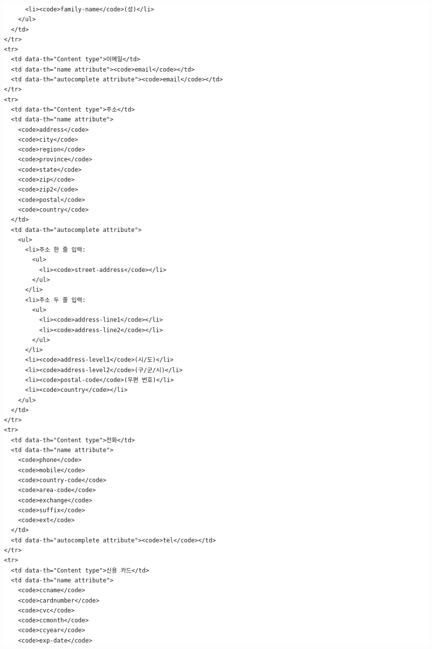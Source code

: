           <li><code>family-name</code>(성)</li>
        </ul>
      </td>
    </tr>
    <tr>
      <td data-th="Content type">이메일</td>
      <td data-th="name attribute"><code>email</code></td>
      <td data-th="autocomplete attribute"><code>email</code></td>
    </tr>
    <tr>
      <td data-th="Content type">주소</td>
      <td data-th="name attribute">
        <code>address</code>
        <code>city</code>
        <code>region</code>
        <code>province</code>
        <code>state</code>
        <code>zip</code>
        <code>zip2</code>
        <code>postal</code>
        <code>country</code>
      </td>
      <td data-th="autocomplete attribute">
        <ul>
          <li>주소 한 줄 입력:
            <ul>
              <li><code>street-address</code></li>
            </ul>
          </li>
          <li>주소 두 줄 입력:
            <ul>
              <li><code>address-line1</code></li>
              <li><code>address-line2</code></li>
            </ul>
          </li>
          <li><code>address-level1</code>(시/도)</li>
          <li><code>address-level2</code>(구/군/시)</li>
          <li><code>postal-code</code>(우편 번호)</li>
          <li><code>country</code></li>
        </ul>
      </td>
    </tr>
    <tr>
      <td data-th="Content type">전화</td>
      <td data-th="name attribute">
        <code>phone</code>
        <code>mobile</code>
        <code>country-code</code>
        <code>area-code</code>
        <code>exchange</code>
        <code>suffix</code>
        <code>ext</code>
      </td>
      <td data-th="autocomplete attribute"><code>tel</code></td>
    </tr>
    <tr>
      <td data-th="Content type">신용 카드</td>
      <td data-th="name attribute">
        <code>ccname</code>
        <code>cardnumber</code>
        <code>cvc</code>
        <code>ccmonth</code>
        <code>ccyear</code>
        <code>exp-date</code>